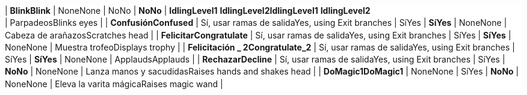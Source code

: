 | <span data-ttu-id="81948-143">**Blink**</span><span class="sxs-lookup"><span data-stu-id="81948-143">**Blink**</span></span>                 | <span data-ttu-id="81948-144">None</span><span class="sxs-lookup"><span data-stu-id="81948-144">None</span></span>                     | <span data-ttu-id="81948-145">No</span><span class="sxs-lookup"><span data-stu-id="81948-145">No</span></span>                | <span data-ttu-id="81948-146">**No**</span><span class="sxs-lookup"><span data-stu-id="81948-146">**No**</span></span>        | <span data-ttu-id="81948-147">**IdlingLevel1** **IdlingLevel2**</span><span class="sxs-lookup"><span data-stu-id="81948-147">**IdlingLevel1** **IdlingLevel2**</span></span><br/> | <span data-ttu-id="81948-148">Parpadeos</span><span class="sxs-lookup"><span data-stu-id="81948-148">Blinks eyes</span></span>                                      |
| <span data-ttu-id="81948-149">**Confusión**</span><span class="sxs-lookup"><span data-stu-id="81948-149">**Confused**</span></span>              | <span data-ttu-id="81948-150">Sí, usar ramas de salida</span><span class="sxs-lookup"><span data-stu-id="81948-150">Yes, using Exit branches</span></span> | <span data-ttu-id="81948-151">Sí</span><span class="sxs-lookup"><span data-stu-id="81948-151">Yes</span></span>               | <span data-ttu-id="81948-152">**Sí**</span><span class="sxs-lookup"><span data-stu-id="81948-152">**Yes**</span></span>       | <span data-ttu-id="81948-153">None</span><span class="sxs-lookup"><span data-stu-id="81948-153">None</span></span>                                         | <span data-ttu-id="81948-154">Cabeza de arañazos</span><span class="sxs-lookup"><span data-stu-id="81948-154">Scratches head</span></span>                                   |
| <span data-ttu-id="81948-155">**Felicitar**</span><span class="sxs-lookup"><span data-stu-id="81948-155">**Congratulate**</span></span>          | <span data-ttu-id="81948-156">Sí, usar ramas de salida</span><span class="sxs-lookup"><span data-stu-id="81948-156">Yes, using Exit branches</span></span> | <span data-ttu-id="81948-157">Sí</span><span class="sxs-lookup"><span data-stu-id="81948-157">Yes</span></span>               | <span data-ttu-id="81948-158">**Sí**</span><span class="sxs-lookup"><span data-stu-id="81948-158">**Yes**</span></span>       | <span data-ttu-id="81948-159">None</span><span class="sxs-lookup"><span data-stu-id="81948-159">None</span></span>                                         | <span data-ttu-id="81948-160">Muestra trofeo</span><span class="sxs-lookup"><span data-stu-id="81948-160">Displays trophy</span></span>                                  |
| <span data-ttu-id="81948-161">**Felicitación \_ 2**</span><span class="sxs-lookup"><span data-stu-id="81948-161">**Congratulate\_2**</span></span>       | <span data-ttu-id="81948-162">Sí, usar ramas de salida</span><span class="sxs-lookup"><span data-stu-id="81948-162">Yes, using Exit branches</span></span> | <span data-ttu-id="81948-163">Sí</span><span class="sxs-lookup"><span data-stu-id="81948-163">Yes</span></span>               | <span data-ttu-id="81948-164">**Sí**</span><span class="sxs-lookup"><span data-stu-id="81948-164">**Yes**</span></span>       | <span data-ttu-id="81948-165">None</span><span class="sxs-lookup"><span data-stu-id="81948-165">None</span></span>                                         | <span data-ttu-id="81948-166">Applauds</span><span class="sxs-lookup"><span data-stu-id="81948-166">Applauds</span></span>                                         |
| <span data-ttu-id="81948-167">**Rechazar**</span><span class="sxs-lookup"><span data-stu-id="81948-167">**Decline**</span></span>               | <span data-ttu-id="81948-168">Sí, usar ramas de salida</span><span class="sxs-lookup"><span data-stu-id="81948-168">Yes, using Exit branches</span></span> | <span data-ttu-id="81948-169">Sí</span><span class="sxs-lookup"><span data-stu-id="81948-169">Yes</span></span>               | <span data-ttu-id="81948-170">**No**</span><span class="sxs-lookup"><span data-stu-id="81948-170">**No**</span></span>        | <span data-ttu-id="81948-171">None</span><span class="sxs-lookup"><span data-stu-id="81948-171">None</span></span>                                         | <span data-ttu-id="81948-172">Lanza manos y sacudidas</span><span class="sxs-lookup"><span data-stu-id="81948-172">Raises hands and shakes head</span></span>                     |
| <span data-ttu-id="81948-173">**DoMagic1**</span><span class="sxs-lookup"><span data-stu-id="81948-173">**DoMagic1**</span></span>              | <span data-ttu-id="81948-174">None</span><span class="sxs-lookup"><span data-stu-id="81948-174">None</span></span>                     | <span data-ttu-id="81948-175">Sí</span><span class="sxs-lookup"><span data-stu-id="81948-175">Yes</span></span>               | <span data-ttu-id="81948-176">**No**</span><span class="sxs-lookup"><span data-stu-id="81948-176">**No**</span></span>        | <span data-ttu-id="81948-177">None</span><span class="sxs-lookup"><span data-stu-id="81948-177">None</span></span>                                         | <span data-ttu-id="81948-178">Eleva la varita mágica</span><span class="sxs-lookup"><span data-stu-id="81948-178">Raises magic wand</span></span>                                |